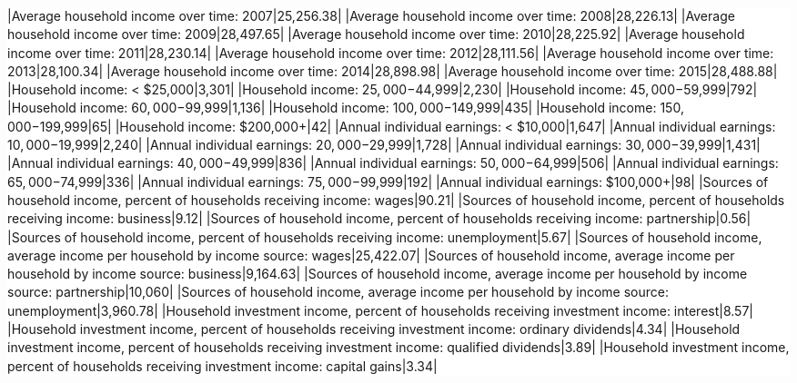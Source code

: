 |Average household income over time: 2007|25,256.38|
|Average household income over time: 2008|28,226.13|
|Average household income over time: 2009|28,497.65|
|Average household income over time: 2010|28,225.92|
|Average household income over time: 2011|28,230.14|
|Average household income over time: 2012|28,111.56|
|Average household income over time: 2013|28,100.34|
|Average household income over time: 2014|28,898.98|
|Average household income over time: 2015|28,488.88|
|Household income: < $25,000|3,301|
|Household income: $25,000-$44,999|2,230|
|Household income: $45,000-$59,999|792|
|Household income: $60,000-$99,999|1,136|
|Household income: $100,000-$149,999|435|
|Household income: $150,000-$199,999|65|
|Household income: $200,000+|42|
|Annual individual earnings: < $10,000|1,647|
|Annual individual earnings: $10,000-$19,999|2,240|
|Annual individual earnings: $20,000-$29,999|1,728|
|Annual individual earnings: $30,000-$39,999|1,431|
|Annual individual earnings: $40,000-$49,999|836|
|Annual individual earnings: $50,000-$64,999|506|
|Annual individual earnings: $65,000-$74,999|336|
|Annual individual earnings: $75,000-$99,999|192|
|Annual individual earnings: $100,000+|98|
|Sources of household income, percent of households receiving income: wages|90.21|
|Sources of household income, percent of households receiving income: business|9.12|
|Sources of household income, percent of households receiving income: partnership|0.56|
|Sources of household income, percent of households receiving income: unemployment|5.67|
|Sources of household income, average income per household by income source: wages|25,422.07|
|Sources of household income, average income per household by income source: business|9,164.63|
|Sources of household income, average income per household by income source: partnership|10,060|
|Sources of household income, average income per household by income source: unemployment|3,960.78|
|Household investment income, percent of households receiving investment income: interest|8.57|
|Household investment income, percent of households receiving investment income: ordinary dividends|4.34|
|Household investment income, percent of households receiving investment income: qualified dividends|3.89|
|Household investment income, percent of households receiving investment income: capital gains|3.34|